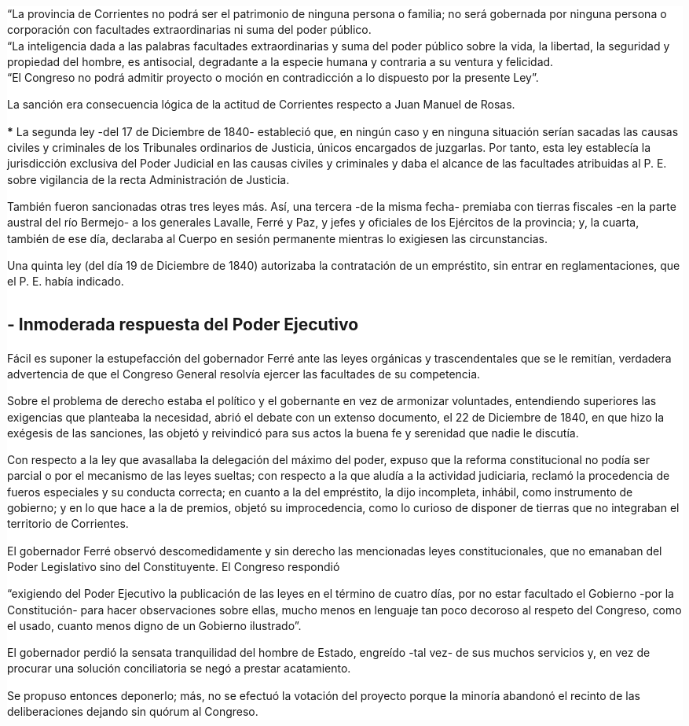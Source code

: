 “La provincia de Corrientes no podrá ser el patrimonio de ninguna persona o familia; no será gobernada por ninguna persona o corporación con facultades extraordinarias ni suma del poder público.  
“La inteligencia dada a las palabras facultades extraordinarias y suma del poder público sobre la vida, la libertad, la seguridad y propiedad del hombre, es antisocial, degradante a la especie humana y contraria a su ventura y felicidad.  
“El Congreso no podrá admitir proyecto o moción en contradicción a lo dispuesto por la presente Ley”.

La sanción era consecuencia lógica de la actitud de Corrientes respecto a Juan Manuel de Rosas.

**\*** La segunda ley -del 17 de Diciembre de 1840- estableció que, en ningún caso y en ninguna situación serían sacadas las causas civiles y criminales de los Tribunales ordinarios de Justicia, únicos encargados de juzgarlas. Por tanto, esta ley establecía la jurisdicción exclusiva del Poder Judicial en las causas civiles y criminales y daba el alcance de las facultades atribuidas al P. E. sobre vigilancia de la recta Administración de Justicia.

También fueron sancionadas otras tres leyes más. Así, una tercera -de la misma fecha- premiaba con tierras fiscales -en la parte austral del río Bermejo- a los generales Lavalle, Ferré y Paz, y jefes y oficiales de los Ejércitos de la provincia; y, la cuarta, también de ese día, declaraba al Cuerpo en sesión permanente mientras lo exigiesen las circunstancias.

Una quinta ley (del día 19 de Diciembre de 1840) autorizaba la contratación de un empréstito, sin entrar en reglamentaciones, que el P. E. había indicado.

## **\- Inmoderada respuesta del Poder Ejecutivo** 

Fácil es suponer la estupefacción del gobernador Ferré ante las leyes orgánicas y trascendentales que se le remitían, verdadera advertencia de que el Congreso General resolvía ejercer las facultades de su competencia.

Sobre el problema de derecho estaba el político y el gobernante en vez de armonizar voluntades, entendiendo superiores las exigencias que planteaba la necesidad, abrió el debate con un extenso documento, el 22 de Diciembre de 1840, en que hizo la exégesis de las sanciones, las objetó y reivindicó para sus actos la buena fe y serenidad que nadie le discutía.

Con respecto a la ley que avasallaba la delegación del máximo del poder, expuso que la reforma constitucional no podía ser parcial o por el mecanismo de las leyes sueltas; con respecto a la que aludía a la actividad judiciaria, reclamó la procedencia de fueros especiales y su conducta correcta; en cuanto a la del empréstito, la dijo incompleta, inhábil, como instrumento de gobierno; y en lo que hace a la de premios, objetó su improcedencia, como lo curioso de disponer de tierras que no integraban el territorio de Corrientes.

El gobernador Ferré observó descomedidamente y sin derecho las mencionadas leyes constitucionales, que no emanaban del Poder Legislativo sino del Constituyente. El Congreso respondió

“exigiendo del Poder Ejecutivo la publicación de las leyes en el término de cuatro días, por no estar facultado el Gobierno -por la Constitución- para hacer observaciones sobre ellas, mucho menos en lenguaje tan poco decoroso al respeto del Congreso, como el usado, cuanto menos digno de un Gobierno ilustrado”.

El gobernador perdió la sensata tranquilidad del hombre de Estado, engreído -tal vez- de sus muchos servicios y, en vez de procurar una solución conciliatoria se negó a prestar acatamiento.

Se propuso entonces deponerlo; más, no se efectuó la votación del proyecto porque la minoría abandonó el recinto de las deliberaciones dejando sin quórum al Congreso.
